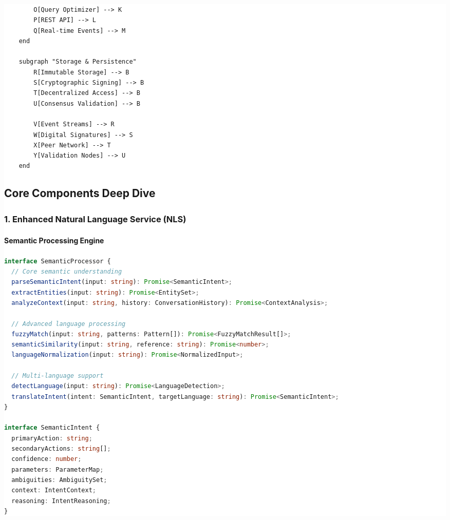 ```mermaid
        O[Query Optimizer] --> K
        P[REST API] --> L
        Q[Real-time Events] --> M
    end

    subgraph "Storage & Persistence"
        R[Immutable Storage] --> B
        S[Cryptographic Signing] --> B
        T[Decentralized Access] --> B
        U[Consensus Validation] --> B
        
        V[Event Streams] --> R
        W[Digital Signatures] --> S
        X[Peer Network] --> T
        Y[Validation Nodes] --> U
    end
```

## Core Components Deep Dive

### 1. Enhanced Natural Language Service (NLS)

#### Semantic Processing Engine

```typescript
interface SemanticProcessor {
  // Core semantic understanding
  parseSemanticIntent(input: string): Promise<SemanticIntent>;
  extractEntities(input: string): Promise<EntitySet>;
  analyzeContext(input: string, history: ConversationHistory): Promise<ContextAnalysis>;
  
  // Advanced language processing
  fuzzyMatch(input: string, patterns: Pattern[]): Promise<FuzzyMatchResult[]>;
  semanticSimilarity(input: string, reference: string): Promise<number>;
  languageNormalization(input: string): Promise<NormalizedInput>;
  
  // Multi-language support
  detectLanguage(input: string): Promise<LanguageDetection>;
  translateIntent(intent: SemanticIntent, targetLanguage: string): Promise<SemanticIntent>;
}

interface SemanticIntent {
  primaryAction: string;
  secondaryActions: string[];
  confidence: number;
  parameters: ParameterMap;
  ambiguities: AmbiguitySet;
  context: IntentContext;
  reasoning: IntentReasoning;
}
```
